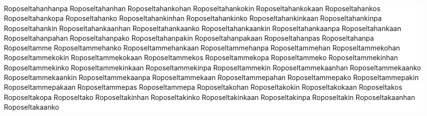 Roposeltahanhanpa
Roposeltahanhan
Roposeltahankohan
Roposeltahankokin
Roposeltahankokaan
Roposeltahankos
Roposeltahankopa
Roposeltahanko
Roposeltahankinhan
Roposeltahankinko
Roposeltahankinkaan
Roposeltahankinpa
Roposeltahankin
Roposeltahankaanhan
Roposeltahankaanko
Roposeltahankaankin
Roposeltahankaanpa
Roposeltahankaan
Roposeltahanpahan
Roposeltahanpako
Roposeltahanpakin
Roposeltahanpakaan
Roposeltahanpas
Roposeltahanpa
Roposeltamme
Roposeltammehanko
Roposeltammehankaan
Roposeltammehanpa
Roposeltammehan
Roposeltammekohan
Roposeltammekokin
Roposeltammekokaan
Roposeltammekos
Roposeltammekopa
Roposeltammeko
Roposeltammekinhan
Roposeltammekinko
Roposeltammekinkaan
Roposeltammekinpa
Roposeltammekin
Roposeltammekaanhan
Roposeltammekaanko
Roposeltammekaankin
Roposeltammekaanpa
Roposeltammekaan
Roposeltammepahan
Roposeltammepako
Roposeltammepakin
Roposeltammepakaan
Roposeltammepas
Roposeltammepa
Roposeltakohan
Roposeltakokin
Roposeltakokaan
Roposeltakos
Roposeltakopa
Roposeltako
Roposeltakinhan
Roposeltakinko
Roposeltakinkaan
Roposeltakinpa
Roposeltakin
Roposeltakaanhan
Roposeltakaanko